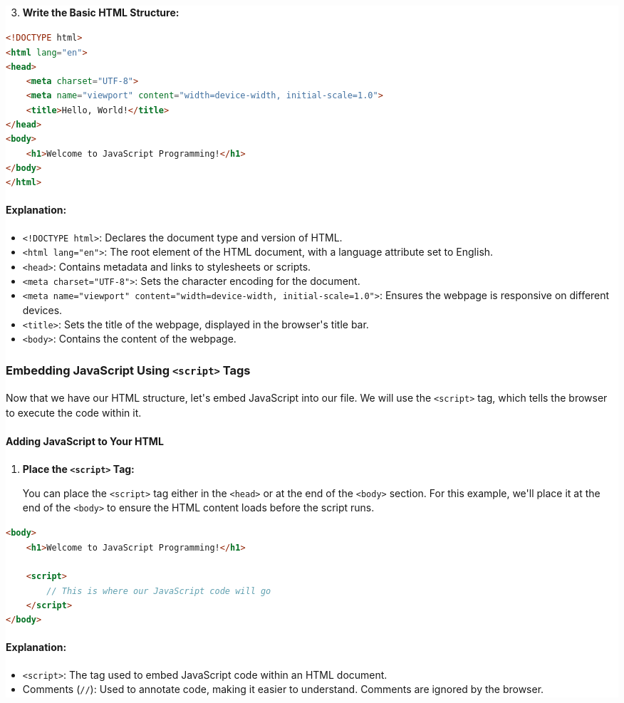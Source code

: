 3. **Write the Basic HTML Structure:**

```html
<!DOCTYPE html>
<html lang="en">
<head>
    <meta charset="UTF-8">
    <meta name="viewport" content="width=device-width, initial-scale=1.0">
    <title>Hello, World!</title>
</head>
<body>
    <h1>Welcome to JavaScript Programming!</h1>
</body>
</html>
```

#### Explanation:

- `<!DOCTYPE html>`: Declares the document type and version of HTML.
- `<html lang="en">`: The root element of the HTML document, with a language attribute set to English.
- `<head>`: Contains metadata and links to stylesheets or scripts.
- `<meta charset="UTF-8">`: Sets the character encoding for the document.
- `<meta name="viewport" content="width=device-width, initial-scale=1.0">`: Ensures the webpage is responsive on different devices.
- `<title>`: Sets the title of the webpage, displayed in the browser's title bar.
- `<body>`: Contains the content of the webpage.

### Embedding JavaScript Using `<script>` Tags

Now that we have our HTML structure, let's embed JavaScript into our file. We will use the `<script>` tag, which tells the browser to execute the code within it.

#### Adding JavaScript to Your HTML

1. **Place the `<script>` Tag:**

   You can place the `<script>` tag either in the `<head>` or at the end of the `<body>` section. For this example, we'll place it at the end of the `<body>` to ensure the HTML content loads before the script runs.

```html
<body>
    <h1>Welcome to JavaScript Programming!</h1>

    <script>
        // This is where our JavaScript code will go
    </script>
</body>
```

#### Explanation:

- `<script>`: The tag used to embed JavaScript code within an HTML document.
- Comments (`//`): Used to annotate code, making it easier to understand. Comments are ignored by the browser.
